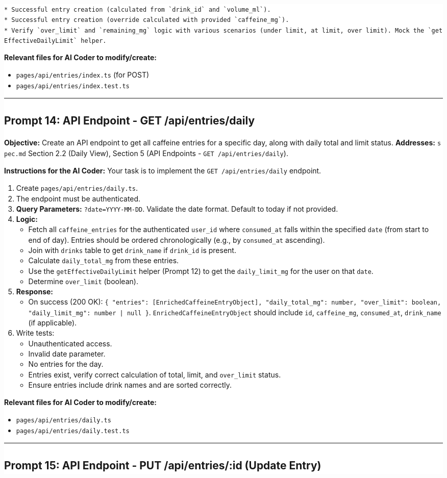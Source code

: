     * Successful entry creation (calculated from `drink_id` and `volume_ml`).
    * Successful entry creation (override calculated with provided `caffeine_mg`).
    * Verify `over_limit` and `remaining_mg` logic with various scenarios (under limit, at limit, over limit). Mock the `getEffectiveDailyLimit` helper.

**Relevant files for AI Coder to modify/create:**
- `pages/api/entries/index.ts` (for POST)
- `pages/api/entries/index.test.ts`

---

## Prompt 14: API Endpoint - GET /api/entries/daily

**Objective:** Create an API endpoint to get all caffeine entries for a specific day, along with daily total and limit status.
**Addresses:** `spec.md` Section 2.2 (Daily View), Section 5 (API Endpoints - `GET /api/entries/daily`).

**Instructions for the AI Coder:**
Your task is to implement the `GET /api/entries/daily` endpoint.
1.  Create `pages/api/entries/daily.ts`.
2.  The endpoint must be authenticated.
3.  **Query Parameters:** `?date=YYYY-MM-DD`. Validate the date format. Default to today if not provided.
4.  **Logic:**
    * Fetch all `caffeine_entries` for the authenticated `user_id` where `consumed_at` falls within the specified `date` (from start to end of day). Entries should be ordered chronologically (e.g., by `consumed_at` ascending).
    * Join with `drinks` table to get `drink_name` if `drink_id` is present.
    * Calculate `daily_total_mg` from these entries.
    * Use the `getEffectiveDailyLimit` helper (Prompt 12) to get the `daily_limit_mg` for the user on that `date`.
    * Determine `over_limit` (boolean).
5.  **Response:**
    * On success (200 OK): `{ "entries": [EnrichedCaffeineEntryObject], "daily_total_mg": number, "over_limit": boolean, "daily_limit_mg": number | null }`. `EnrichedCaffeineEntryObject` should include `id`, `caffeine_mg`, `consumed_at`, `drink_name` (if applicable).
6.  Write tests:
    * Unauthenticated access.
    * Invalid date parameter.
    * No entries for the day.
    * Entries exist, verify correct calculation of total, limit, and `over_limit` status.
    * Ensure entries include drink names and are sorted correctly.

**Relevant files for AI Coder to modify/create:**
- `pages/api/entries/daily.ts`
- `pages/api/entries/daily.test.ts`

---

## Prompt 15: API Endpoint - PUT /api/entries/:id (Update Entry)
